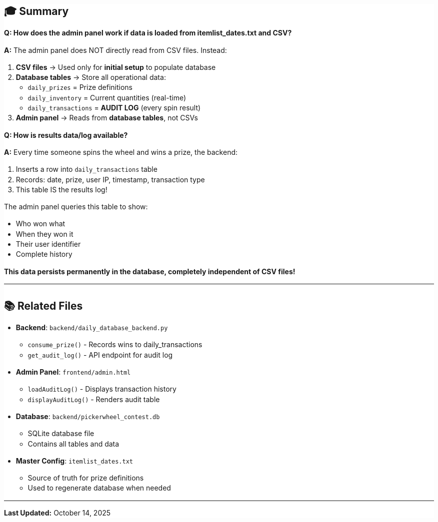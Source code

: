 
## 🎓 Summary

**Q: How does the admin panel work if data is loaded from itemlist_dates.txt and CSV?**

**A:** The admin panel does NOT directly read from CSV files. Instead:

1. **CSV files** → Used only for **initial setup** to populate database
2. **Database tables** → Store all operational data:
   - `daily_prizes` = Prize definitions
   - `daily_inventory` = Current quantities (real-time)
   - `daily_transactions` = **AUDIT LOG** (every spin result)
3. **Admin panel** → Reads from **database tables**, not CSVs

**Q: How is results data/log available?**

**A:** Every time someone spins the wheel and wins a prize, the backend:
1. Inserts a row into `daily_transactions` table
2. Records: date, prize, user IP, timestamp, transaction type
3. This table IS the results log!

The admin panel queries this table to show:
- Who won what
- When they won it
- Their user identifier
- Complete history

**This data persists permanently in the database, completely independent of CSV files!**

---

## 📚 Related Files

- **Backend**: `backend/daily_database_backend.py`
  - `consume_prize()` - Records wins to daily_transactions
  - `get_audit_log()` - API endpoint for audit log
  
- **Admin Panel**: `frontend/admin.html`
  - `loadAuditLog()` - Displays transaction history
  - `displayAuditLog()` - Renders audit table
  
- **Database**: `backend/pickerwheel_contest.db`
  - SQLite database file
  - Contains all tables and data
  
- **Master Config**: `itemlist_dates.txt`
  - Source of truth for prize definitions
  - Used to regenerate database when needed

---

**Last Updated:** October 14, 2025


